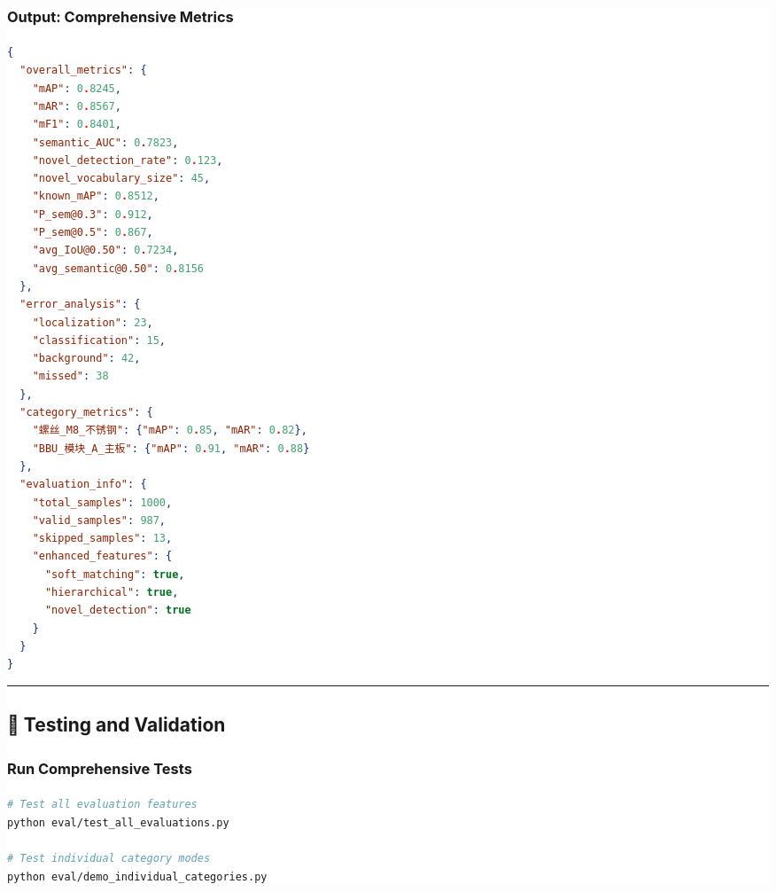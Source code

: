 ### Output: Comprehensive Metrics
```json
{
  "overall_metrics": {
    "mAP": 0.8245,
    "mAR": 0.8567, 
    "mF1": 0.8401,
    "semantic_AUC": 0.7823,
    "novel_detection_rate": 0.123,
    "novel_vocabulary_size": 45,
    "known_mAP": 0.8512,
    "P_sem@0.3": 0.912,
    "P_sem@0.5": 0.867,
    "avg_IoU@0.50": 0.7234,
    "avg_semantic@0.50": 0.8156
  },
  "error_analysis": {
    "localization": 23,
    "classification": 15, 
    "background": 42,
    "missed": 38
  },
  "category_metrics": {
    "螺丝_M8_不锈钢": {"mAP": 0.85, "mAR": 0.82},
    "BBU_模块_A_主板": {"mAP": 0.91, "mAR": 0.88}
  },
  "evaluation_info": {
    "total_samples": 1000,
    "valid_samples": 987,
    "skipped_samples": 13,
    "enhanced_features": {
      "soft_matching": true,
      "hierarchical": true,
      "novel_detection": true
    }
  }
}
```

---

## 🧪 Testing and Validation

### Run Comprehensive Tests
```bash
# Test all evaluation features
python eval/test_all_evaluations.py

# Test individual category modes
python eval/demo_individual_categories.py
```
